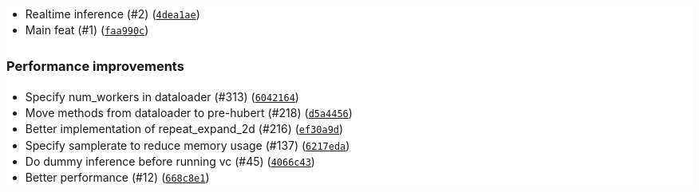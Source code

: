 - Realtime inference (#2) ([`4dea1ae`](https://github.com/TheRakeshPurohit/so-vits-svc-fork/commit/4dea1ae51fe2e47a3f41556bdbe3fefd033d729a))
- Main feat (#1) ([`faa990c`](https://github.com/TheRakeshPurohit/so-vits-svc-fork/commit/faa990ce6411d8b4e8b3d2d48c4b532b76ff7800))

### Performance improvements

- Specify num_workers in dataloader (#313) ([`6042164`](https://github.com/TheRakeshPurohit/so-vits-svc-fork/commit/6042164a60f9990eb0636e37dd650bb0cdff032b))
- Move methods from dataloader to pre-hubert (#218) ([`d5a4456`](https://github.com/TheRakeshPurohit/so-vits-svc-fork/commit/d5a4456ebd5b6659ca037ee2f43480a00d7915f6))
- Better implementation of repeat_expand_2d (#216) ([`ef30a9d`](https://github.com/TheRakeshPurohit/so-vits-svc-fork/commit/ef30a9d5ae60fdde5f6b44d6cea8cee0a40dd3e9))
- Specify samplerate to reduce memory usage (#137) ([`6217eda`](https://github.com/TheRakeshPurohit/so-vits-svc-fork/commit/6217eda0ec3bac27e408fcd0466a6b658cf718c5))
- Do dummy inference before running vc (#45) ([`4066c43`](https://github.com/TheRakeshPurohit/so-vits-svc-fork/commit/4066c4334b107062d2daa7c9dc00600a56c6e553))
- Better performance (#12) ([`668c8e1`](https://github.com/TheRakeshPurohit/so-vits-svc-fork/commit/668c8e1f18cefb0ebd2fb2f1d6572ce4d37d1102))
